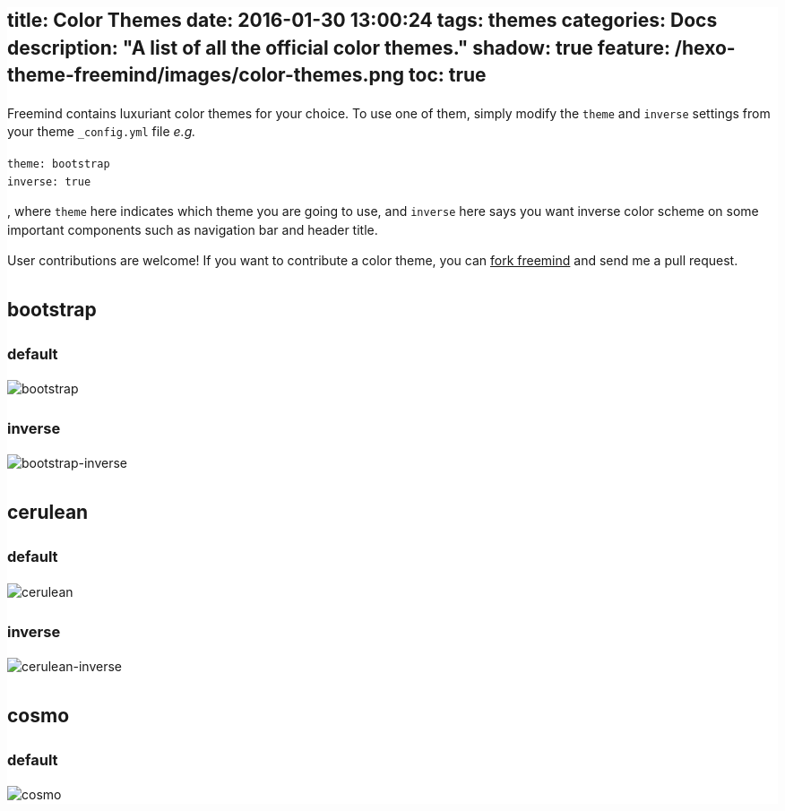 title: Color Themes
date: 2016-01-30 13:00:24
tags: themes
categories: Docs
description: "A list of all the official color themes."
shadow: true
feature: /hexo-theme-freemind/images/color-themes.png
toc: true
---

Freemind contains luxuriant color themes for your choice. To use one of them, simply modify the `theme` and `inverse` settings from your theme `_config.yml` file *e.g.*

```
theme: bootstrap
inverse: true
```

, where `theme` here indicates which theme you are going to use, and `inverse` here says you want inverse color scheme on some important components such as navigation bar and header title.

User contributions are welcome! If you want to contribute a color theme, you can [fork freemind](https://github.com/wzpan/hexo-theme-freemind/) and send me a pull request.



## bootstrap ##

### default ###

![bootstrap](/hexo-theme-freemind/images/color-themes/bootstrap.png)

### inverse ###

![bootstrap-inverse](/hexo-theme-freemind/images/color-themes/bootstrap-inverse.png)

## cerulean ##

### default ###

![cerulean](/hexo-theme-freemind/images/color-themes/cerulean.png)

### inverse ###

![cerulean-inverse](/hexo-theme-freemind/images/color-themes/cerulean-inverse.png)

## cosmo ##

### default ###

![cosmo](/hexo-theme-freemind/images/color-themes/cosmo.png)
